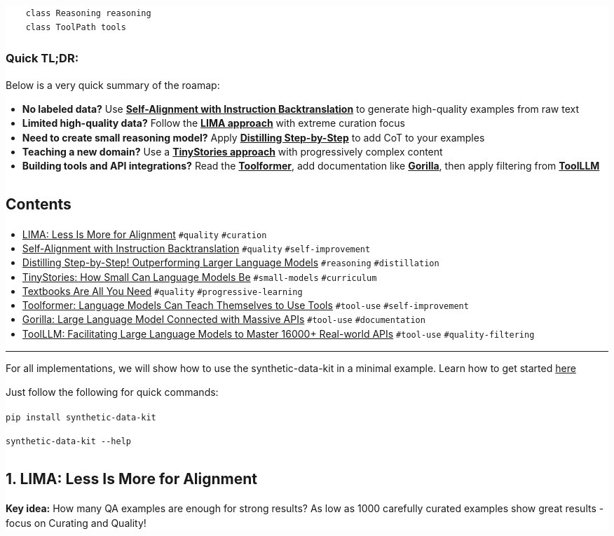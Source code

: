 ```mermaid
    class Reasoning reasoning
    class ToolPath tools
```

### Quick TL;DR:

Below is a very quick summary of the roamap:

- **No labeled data?** Use [**Self-Alignment with Instruction Backtranslation**](#2-self-alignment-with-instruction-backtranslation) to generate high-quality examples from raw text
- **Limited high-quality data?** Follow the [**LIMA approach**](#1-lima-less-is-more-for-alignment) with extreme curation focus
- **Need to create small reasoning model?** Apply [**Distilling Step-by-Step**](#3-distilling-step-by-step-outperforming-larger-language-models) to add CoT to your examples
- **Teaching a new domain?** Use a [**TinyStories approach**](#4-tinystories-how-small-can-language-models-be-and-still-speak-coherent-english) with progressively complex content
- **Building tools and API integrations?** Read the [**Toolformer**](#6-toolformer-language-models-can-teach-themselves-to-use-tools), add documentation like [**Gorilla**](#7-gorilla-large-language-model-connected-with-massive-apis), then apply filtering from [**ToolLLM**](#8-toolllm-facilitating-large-language-models-to-master-16000-real-world-apis)

## Contents
- [LIMA: Less Is More for Alignment](#1-lima-less-is-more-for-alignment) `#quality` `#curation`
- [Self-Alignment with Instruction Backtranslation](#2-self-alignment-with-instruction-backtranslation) `#quality` `#self-improvement`
- [Distilling Step-by-Step! Outperforming Larger Language Models](#3-distilling-step-by-step-outperforming-larger-language-models) `#reasoning` `#distillation`
- [TinyStories: How Small Can Language Models Be](#4-tinystories-how-small-can-language-models-be-and-still-speak-coherent-english) `#small-models` `#curriculum`
- [Textbooks Are All You Need](#5-textbooks-are-all-you-need) `#quality` `#progressive-learning`
- [Toolformer: Language Models Can Teach Themselves to Use Tools](#6-toolformer-language-models-can-teach-themselves-to-use-tools) `#tool-use` `#self-improvement`
- [Gorilla: Large Language Model Connected with Massive APIs](#7-gorilla-large-language-model-connected-with-massive-apis) `#tool-use` `#documentation`
- [ToolLLM: Facilitating Large Language Models to Master 16000+ Real-world APIs](#8-toolllm-facilitating-large-language-models-to-master-16000-real-world-apis) `#tool-use` `#quality-filtering`

---

For all implementations, we will show how to use the synthetic-data-kit in a minimal example. Learn how to get started [here](https://github.com/meta-llama/synthetic-data-kit/tree/main/use-cases/getting-started)

Just follow the following for quick commands:

`pip install synthetic-data-kit`

`synthetic-data-kit --help`

## 1. **LIMA: Less Is More for Alignment**

**Key idea:** How many QA examples are enough for strong results? As low as 1000 carefully curated examples show great results - focus on Curating and Quality!
